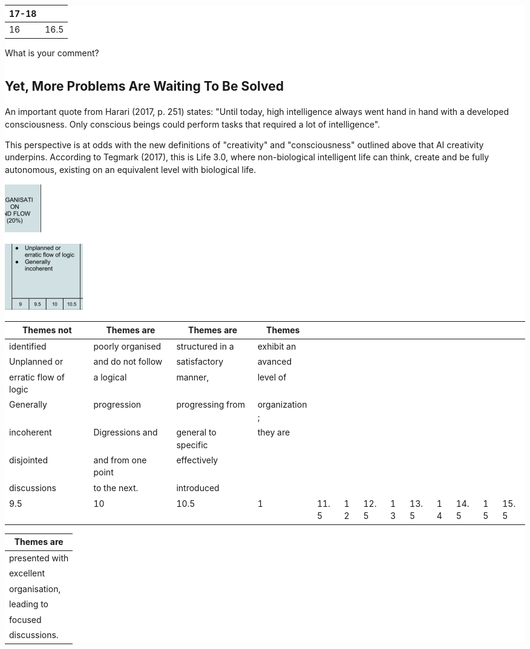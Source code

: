 | 17-18   |      |
|---------|------|
| 16      | 16.5 |

What is your comment?

## Yet, More Problems Are Waiting To Be Solved

An important quote from Harari (2017, p. 251) states:
"Until today, high intelligence always went hand in hand with a developed consciousness. Only conscious beings could perform tasks that required a lot of intelligence".

This perspective is at odds with the new definitions of
"creativity" and "consciousness" outlined above that AI
creativity underpins. According to Tegmark (2017), this is Life 3.0, where non-biological intelligent life can think, create and be fully autonomous, existing on an equivalent level with biological life.

![1_image_6.png](1_image_6.png)

![1_image_5.png](1_image_5.png)

| Themes not            | Themes are         | Themes are          | Themes        |      |    |      |    |      |    |      |    |      |
|-----------------------|--------------------|---------------------|---------------|------|----|------|----|------|----|------|----|------|
| identified            | poorly organised   | structured in a     | exhibit an    |      |    |      |    |      |    |      |    |      |
| Unplanned or          | and do not follow  | satisfactory        | avanced       |      |    |      |    |      |    |      |    |      |
| erratic flow of logic | a logical          | manner,             | level of      |      |    |      |    |      |    |      |    |      |
| Generally             | progression        | progressing from    | organization; |      |    |      |    |      |    |      |    |      |
| incoherent            | Digressions and    | general to specific | they are      |      |    |      |    |      |    |      |    |      |
| disjointed            | and from one point | effectively         |               |      |    |      |    |      |    |      |    |      |
| discussions           | to the next.       | introduced          |               |      |    |      |    |      |    |      |    |      |
| 9.5                   | 10                 | 10.5                | 1             | 11.5 | 12 | 12.5 | 13 | 13.5 | 14 | 14.5 | 15 | 15.5 |

| Themes are     |
|----------------|
| presented with |
| excellent      |
| organisation,  |
| leading to     |
| focused        |
| discussions.   |
